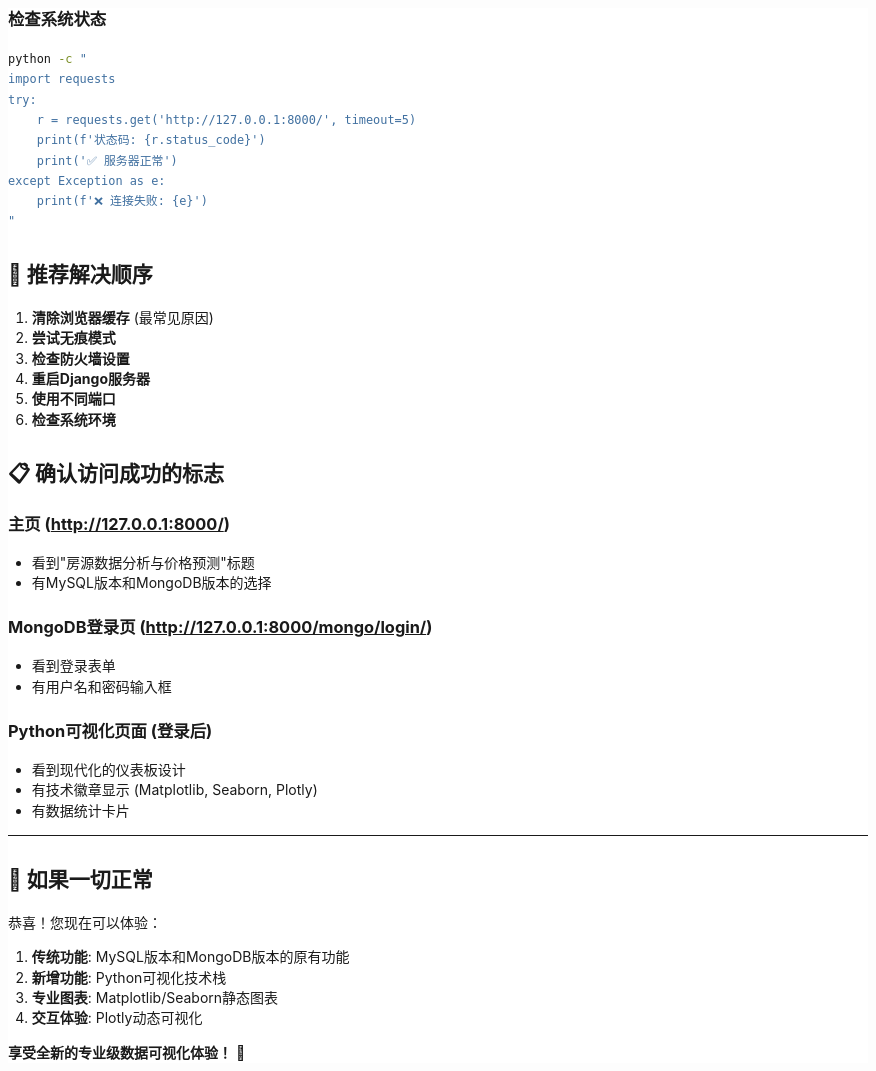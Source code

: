 ### 检查系统状态
```bash
python -c "
import requests
try:
    r = requests.get('http://127.0.0.1:8000/', timeout=5)
    print(f'状态码: {r.status_code}')
    print('✅ 服务器正常')
except Exception as e:
    print(f'❌ 连接失败: {e}')
"
```

## 🎯 **推荐解决顺序**

1. **清除浏览器缓存** (最常见原因)
2. **尝试无痕模式**
3. **检查防火墙设置**
4. **重启Django服务器**
5. **使用不同端口**
6. **检查系统环境**

## 📋 **确认访问成功的标志**

### 主页 (http://127.0.0.1:8000/)
- 看到"房源数据分析与价格预测"标题
- 有MySQL版本和MongoDB版本的选择

### MongoDB登录页 (http://127.0.0.1:8000/mongo/login/)
- 看到登录表单
- 有用户名和密码输入框

### Python可视化页面 (登录后)
- 看到现代化的仪表板设计
- 有技术徽章显示 (Matplotlib, Seaborn, Plotly)
- 有数据统计卡片

---

## 🚀 **如果一切正常**

恭喜！您现在可以体验：

1. **传统功能**: MySQL版本和MongoDB版本的原有功能
2. **新增功能**: Python可视化技术栈
3. **专业图表**: Matplotlib/Seaborn静态图表
4. **交互体验**: Plotly动态可视化

**享受全新的专业级数据可视化体验！** 🎉
